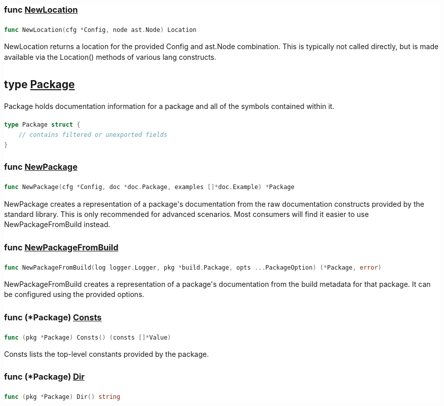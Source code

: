 ### func [NewLocation](<https://github.com/peczenyj/gomarkdoc/blob/master/lang/config.go#L343>)

```go
func NewLocation(cfg *Config, node ast.Node) Location
```

NewLocation returns a location for the provided Config and ast.Node combination. This is typically not called directly, but is made available via the Location\(\) methods of various lang constructs.

## type [Package](<https://github.com/peczenyj/gomarkdoc/blob/master/lang/package.go#L23-L27>)

Package holds documentation information for a package and all of the symbols contained within it.

```go
type Package struct {
    // contains filtered or unexported fields
}
```

### func [NewPackage](<https://github.com/peczenyj/gomarkdoc/blob/master/lang/package.go#L44>)

```go
func NewPackage(cfg *Config, doc *doc.Package, examples []*doc.Example) *Package
```

NewPackage creates a representation of a package's documentation from the raw documentation constructs provided by the standard library. This is only recommended for advanced scenarios. Most consumers will find it easier to use NewPackageFromBuild instead.

### func [NewPackageFromBuild](<https://github.com/peczenyj/gomarkdoc/blob/master/lang/package.go#L51>)

```go
func NewPackageFromBuild(log logger.Logger, pkg *build.Package, opts ...PackageOption) (*Package, error)
```

NewPackageFromBuild creates a representation of a package's documentation from the build metadata for that package. It can be configured using the provided options.

### func \(\*Package\) [Consts](<https://github.com/peczenyj/gomarkdoc/blob/master/lang/package.go#L156>)

```go
func (pkg *Package) Consts() (consts []*Value)
```

Consts lists the top\-level constants provided by the package.

### func \(\*Package\) [Dir](<https://github.com/peczenyj/gomarkdoc/blob/master/lang/package.go#L111>)

```go
func (pkg *Package) Dir() string
```
